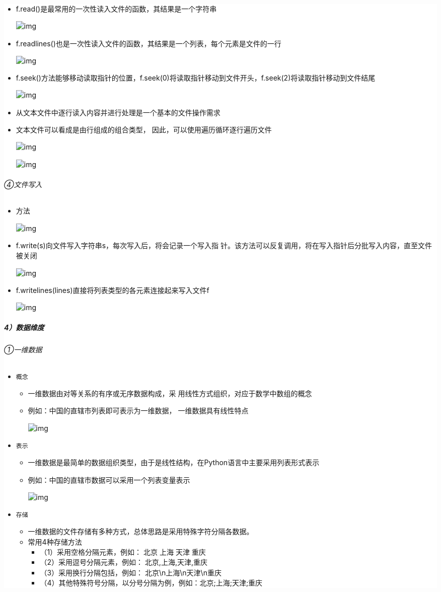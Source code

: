 - f.read()是最常用的一次性读入文件的函数，其结果是一个字符串

  ![img](https://mubu.com/document_image/f7d7ad0c-5a82-44ba-8f3c-cc6a0c5a6892-5974427.jpg)

- f.readlines()也是一次性读入文件的函数，其结果是一个列表，每个元素是文件的一行

  ![img](https://mubu.com/document_image/91cb827f-6474-4c02-a098-373866dcc5e0-5974427.jpg)

- f.seek()方法能够移动读取指针的位置，f.seek(0)将读取指针移动到文件开头，f.seek(2)将读取指针移动到文件结尾

  ![img](https://mubu.com/document_image/b8696ea3-a4ce-4b77-ba83-e2ea00bc460f-5974427.jpg)

- 从文本文件中逐行读入内容并进行处理是一个基本的文件操作需求

- 文本文件可以看成是由行组成的组合类型， 因此，可以使用遍历循环逐行遍历文件

  ![img](https://mubu.com/document_image/a15d350a-38da-4b53-b968-71165a6aeb88-5974427.jpg)

  ![img](https://mubu.com/document_image/589152e9-edc6-4180-b5bd-b4e9fcf3d12d-5974427.jpg)

###### ④文件写入

- 方法

  ![img](https://mubu.com/document_image/16897e6f-c2ae-4dc5-ac3f-d791f33dff3c-5974427.jpg)

- f.write(s)向文件写入字符串s，每次写入后，将会记录一个写入指 针。该方法可以反复调用，将在写入指针后分批写入内容，直至文件被关闭

  ![img](https://mubu.com/document_image/bef14833-8695-4d89-9931-aba907f97099-5974427.jpg)

- f.writelines(lines)直接将列表类型的各元素连接起来写入文件f

  ![img](https://mubu.com/document_image/4bf2fade-7e82-400a-9182-b130c07da3a8-5974427.jpg)

##### 4）数据维度

###### ①一维数据

- `概念`

  - 一维数据由对等关系的有序或无序数据构成，采 用线性方式组织，对应于数学中数组的概念

  - 例如：中国的直辖市列表即可表示为一维数据， 一维数据具有线性特点

    ![img](https://mubu.com/document_image/162b34df-dcf0-4dfb-9d66-573eb8a07e85-5974427.jpg)

- `表示`

  - 一维数据是最简单的数据组织类型，由于是线性结构，在Python语言中主要采用列表形式表示

  - 例如：中国的直辖市数据可以采用一个列表变量表示

    ![img](https://mubu.com/document_image/11fd1b2a-0568-4720-9a1b-60c8c4894607-5974427.jpg)

- `存储`

  - 一维数据的文件存储有多种方式，总体思路是采用特殊字符分隔各数据。
  - 常用4种存储方法
    - （1）采用空格分隔元素，例如： 北京 上海 天津 重庆
    - （2）采用逗号分隔元素，例如： 北京,上海,天津,重庆
    - （3）采用换行分隔包括，例如： 北京\n上海\n天津\n重庆
    - （4）其他特殊符号分隔，以分号分隔为例，例如：北京;上海;天津;重庆
